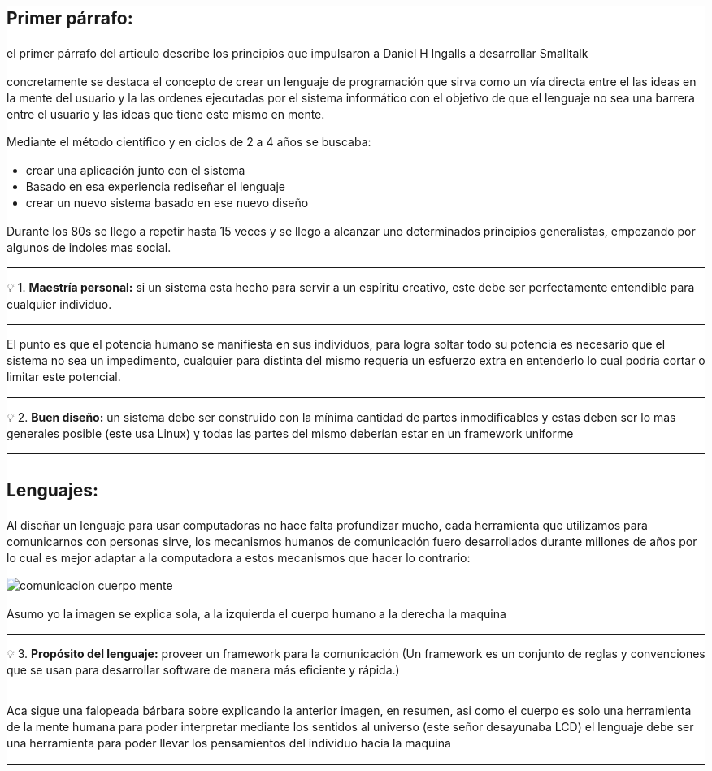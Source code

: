 ## Primer párrafo:

el primer párrafo del articulo describe los principios que impulsaron a Daniel H Ingalls a desarrollar Smalltalk

concretamente se destaca el concepto de crear un lenguaje de programación que sirva como un vía directa entre el las ideas en la mente del usuario y la las ordenes ejecutadas por el sistema informático con el objetivo de que el lenguaje no sea una barrera entre el usuario y las ideas que tiene este mismo en mente.

Mediante el método científico  y en ciclos de 2 a 4 años se buscaba:

- crear una aplicación junto con el sistema
- Basado en esa  experiencia rediseñar el lenguaje
- crear un nuevo sistema basado en ese nuevo diseño

Durante los 80s se llego a repetir hasta 15 veces y se llego a alcanzar uno determinados principios generalistas, empezando por algunos de indoles mas social.

---
💡 1. **Maestría personal:** si un sistema esta hecho para servir a un espíritu creativo, este debe ser perfectamente entendible para cualquier individuo.

---

El punto es que el potencia humano se manifiesta en sus individuos, para logra soltar todo su potencia es necesario que el sistema no sea un impedimento, cualquier para distinta del mismo requería un esfuerzo extra en entenderlo lo cual podría cortar o limitar este potencial.

---
💡 2. **Buen diseño:** un sistema debe ser construido con la mínima cantidad de partes inmodificables y estas deben ser lo mas generales posible (este usa Linux) y todas las partes del mismo deberían estar en un framework uniforme

---

## Lenguajes:

Al diseñar un lenguaje para usar computadoras no hace falta profundizar mucho, cada herramienta que utilizamos para comunicarnos con personas sirve, los mecanismos humanos de comunicación fuero desarrollados durante millones de años por lo cual es mejor adaptar a la computadora a estos mecanismos que hacer lo contrario:

![comunicacion cuerpo mente](../../img/Captura%20de%20pantalla%202024-03-16%20170844.png)

Asumo yo la imagen se explica sola, a la izquierda el cuerpo humano a la derecha la maquina

---
💡 3. **Propósito del lenguaje:** proveer un framework para la comunicación (Un framework es un conjunto de reglas y convenciones que se usan para desarrollar software de manera más eficiente y rápida.)

---

Aca sigue una falopeada bárbara sobre explicando la anterior imagen, en resumen, asi como el cuerpo es solo una herramienta de la mente humana para poder interpretar mediante los sentidos al universo (este señor desayunaba LCD) el lenguaje debe ser una herramienta para poder llevar los pensamientos del individuo hacia la maquina

---